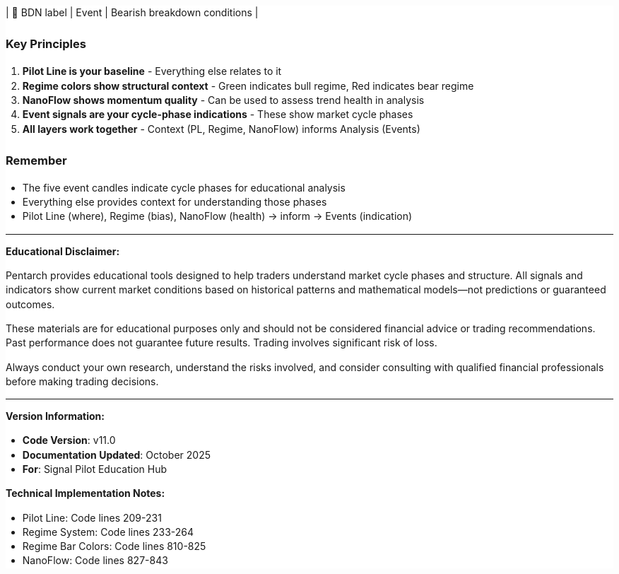 | 🔴 BDN label | Event | Bearish breakdown conditions |

### Key Principles

1. **Pilot Line is your baseline** - Everything else relates to it
2. **Regime colors show structural context** - Green indicates bull regime, Red indicates bear regime
3. **NanoFlow shows momentum quality** - Can be used to assess trend health in analysis
4. **Event signals are your cycle-phase indications** - These show market cycle phases
5. **All layers work together** - Context (PL, Regime, NanoFlow) informs Analysis (Events)

### Remember

- The five event candles indicate cycle phases for educational analysis
- Everything else provides context for understanding those phases
- Pilot Line (where), Regime (bias), NanoFlow (health) → inform → Events (indication)

---

**Educational Disclaimer:**

Pentarch provides educational tools designed to help traders understand market cycle phases and structure. All signals and indicators show current market conditions based on historical patterns and mathematical models—not predictions or guaranteed outcomes.

These materials are for educational purposes only and should not be considered financial advice or trading recommendations. Past performance does not guarantee future results. Trading involves significant risk of loss.

Always conduct your own research, understand the risks involved, and consider consulting with qualified financial professionals before making trading decisions.

---

**Version Information:**
- **Code Version**: v11.0
- **Documentation Updated**: October 2025
- **For**: Signal Pilot Education Hub

**Technical Implementation Notes:**
- Pilot Line: Code lines 209-231
- Regime System: Code lines 233-264
- Regime Bar Colors: Code lines 810-825
- NanoFlow: Code lines 827-843
